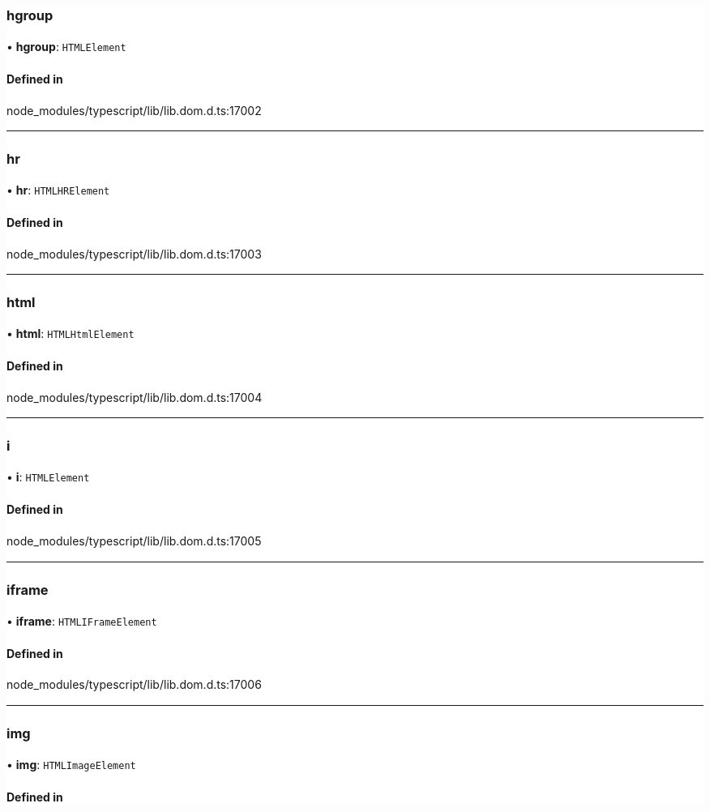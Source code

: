 ### hgroup

• **hgroup**: `HTMLElement`

#### Defined in

node_modules/typescript/lib/lib.dom.d.ts:17002

___

### hr

• **hr**: `HTMLHRElement`

#### Defined in

node_modules/typescript/lib/lib.dom.d.ts:17003

___

### html

• **html**: `HTMLHtmlElement`

#### Defined in

node_modules/typescript/lib/lib.dom.d.ts:17004

___

### i

• **i**: `HTMLElement`

#### Defined in

node_modules/typescript/lib/lib.dom.d.ts:17005

___

### iframe

• **iframe**: `HTMLIFrameElement`

#### Defined in

node_modules/typescript/lib/lib.dom.d.ts:17006

___

### img

• **img**: `HTMLImageElement`

#### Defined in
